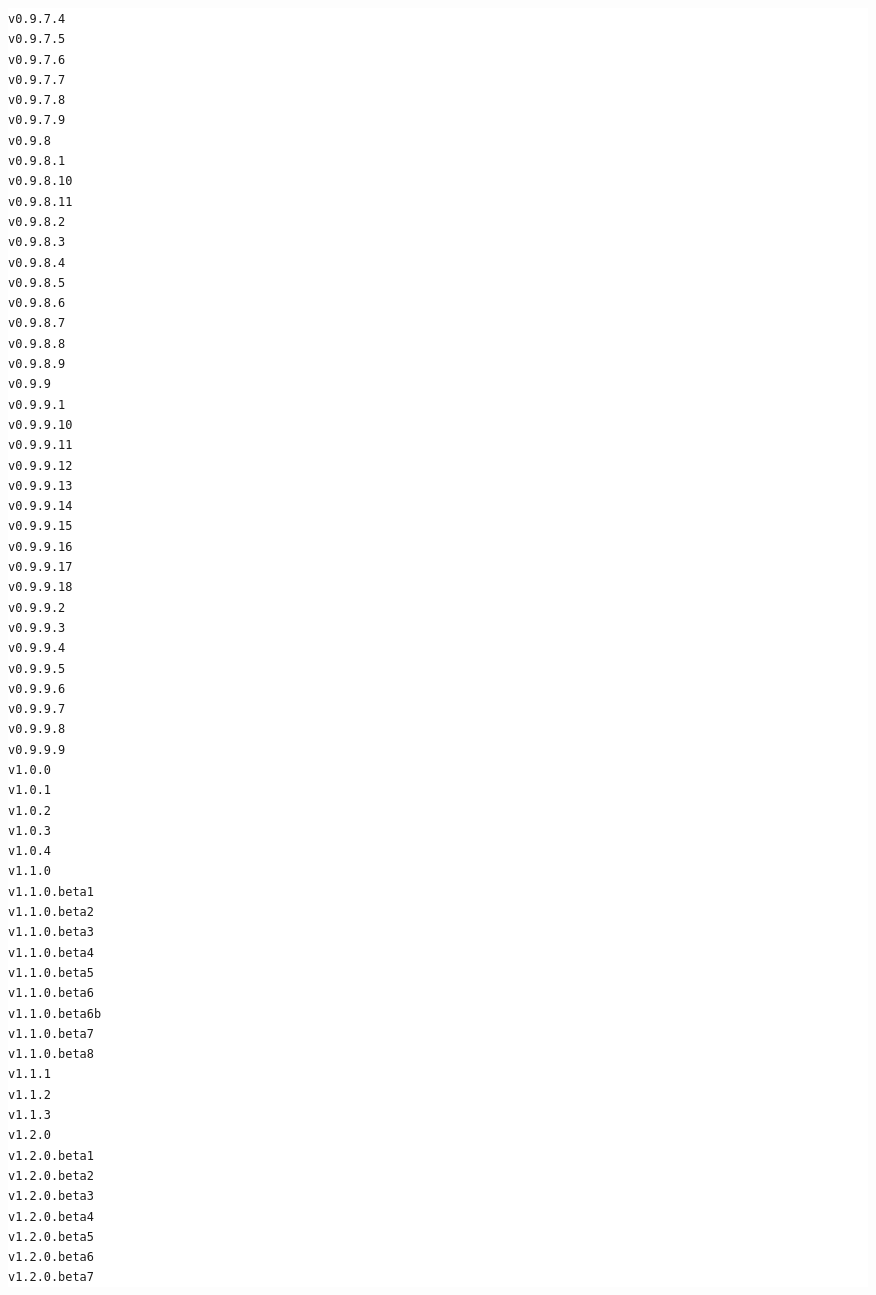 ```
v0.9.7.4
v0.9.7.5
v0.9.7.6
v0.9.7.7
v0.9.7.8
v0.9.7.9
v0.9.8
v0.9.8.1
v0.9.8.10
v0.9.8.11
v0.9.8.2
v0.9.8.3
v0.9.8.4
v0.9.8.5
v0.9.8.6
v0.9.8.7
v0.9.8.8
v0.9.8.9
v0.9.9
v0.9.9.1
v0.9.9.10
v0.9.9.11
v0.9.9.12
v0.9.9.13
v0.9.9.14
v0.9.9.15
v0.9.9.16
v0.9.9.17
v0.9.9.18
v0.9.9.2
v0.9.9.3
v0.9.9.4
v0.9.9.5
v0.9.9.6
v0.9.9.7
v0.9.9.8
v0.9.9.9
v1.0.0
v1.0.1
v1.0.2
v1.0.3
v1.0.4
v1.1.0
v1.1.0.beta1
v1.1.0.beta2
v1.1.0.beta3
v1.1.0.beta4
v1.1.0.beta5
v1.1.0.beta6
v1.1.0.beta6b
v1.1.0.beta7
v1.1.0.beta8
v1.1.1
v1.1.2
v1.1.3
v1.2.0
v1.2.0.beta1
v1.2.0.beta2
v1.2.0.beta3
v1.2.0.beta4
v1.2.0.beta5
v1.2.0.beta6
v1.2.0.beta7
```